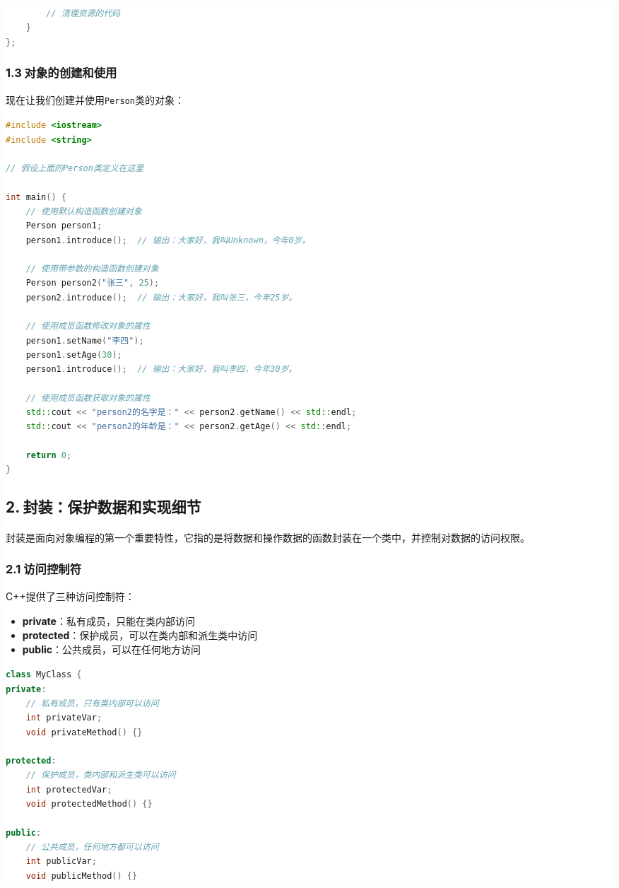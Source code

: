 ```cpp
        // 清理资源的代码
    }
};
```

### 1.3 对象的创建和使用

现在让我们创建并使用`Person`类的对象：

```cpp
#include <iostream>
#include <string>

// 假设上面的Person类定义在这里

int main() {
    // 使用默认构造函数创建对象
    Person person1;
    person1.introduce();  // 输出：大家好，我叫Unknown，今年0岁。
    
    // 使用带参数的构造函数创建对象
    Person person2("张三", 25);
    person2.introduce();  // 输出：大家好，我叫张三，今年25岁。
    
    // 使用成员函数修改对象的属性
    person1.setName("李四");
    person1.setAge(30);
    person1.introduce();  // 输出：大家好，我叫李四，今年30岁。
    
    // 使用成员函数获取对象的属性
    std::cout << "person2的名字是：" << person2.getName() << std::endl;
    std::cout << "person2的年龄是：" << person2.getAge() << std::endl;
    
    return 0;
}
```

## 2. 封装：保护数据和实现细节

封装是面向对象编程的第一个重要特性，它指的是将数据和操作数据的函数封装在一个类中，并控制对数据的访问权限。

### 2.1 访问控制符

C++提供了三种访问控制符：

- **private**：私有成员，只能在类内部访问
- **protected**：保护成员，可以在类内部和派生类中访问
- **public**：公共成员，可以在任何地方访问

```cpp
class MyClass {
private:
    // 私有成员，只有类内部可以访问
    int privateVar;
    void privateMethod() {}
    
protected:
    // 保护成员，类内部和派生类可以访问
    int protectedVar;
    void protectedMethod() {}
    
public:
    // 公共成员，任何地方都可以访问
    int publicVar;
    void publicMethod() {}
```